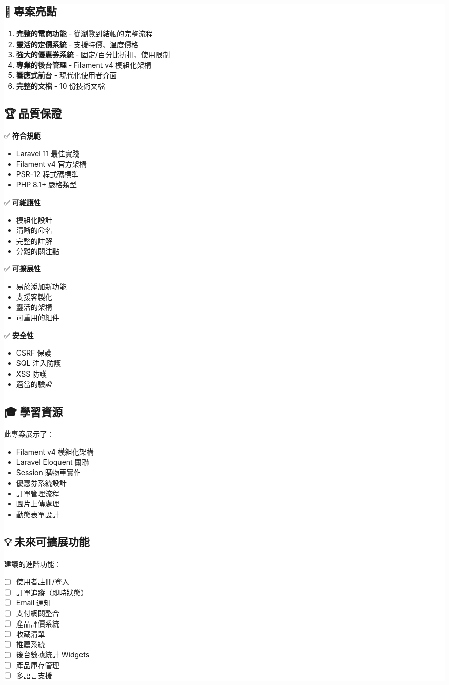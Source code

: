 ## 🎯 專案亮點

1. **完整的電商功能** - 從瀏覽到結帳的完整流程
2. **靈活的定價系統** - 支援特價、溫度價格
3. **強大的優惠券系統** - 固定/百分比折扣、使用限制
4. **專業的後台管理** - Filament v4 模組化架構
5. **響應式前台** - 現代化使用者介面
6. **完整的文檔** - 10 份技術文檔

## 🏆 品質保證

✅ **符合規範**
- Laravel 11 最佳實踐
- Filament v4 官方架構
- PSR-12 程式碼標準
- PHP 8.1+ 嚴格類型

✅ **可維護性**
- 模組化設計
- 清晰的命名
- 完整的註解
- 分離的關注點

✅ **可擴展性**
- 易於添加新功能
- 支援客製化
- 靈活的架構
- 可重用的組件

✅ **安全性**
- CSRF 保護
- SQL 注入防護
- XSS 防護
- 適當的驗證

## 🎓 學習資源

此專案展示了：
- Filament v4 模組化架構
- Laravel Eloquent 關聯
- Session 購物車實作
- 優惠券系統設計
- 訂單管理流程
- 圖片上傳處理
- 動態表單設計

## 💡 未來可擴展功能

建議的進階功能：
- [ ] 使用者註冊/登入
- [ ] 訂單追蹤（即時狀態）
- [ ] Email 通知
- [ ] 支付網關整合
- [ ] 產品評價系統
- [ ] 收藏清單
- [ ] 推薦系統
- [ ] 後台數據統計 Widgets
- [ ] 產品庫存管理
- [ ] 多語言支援
